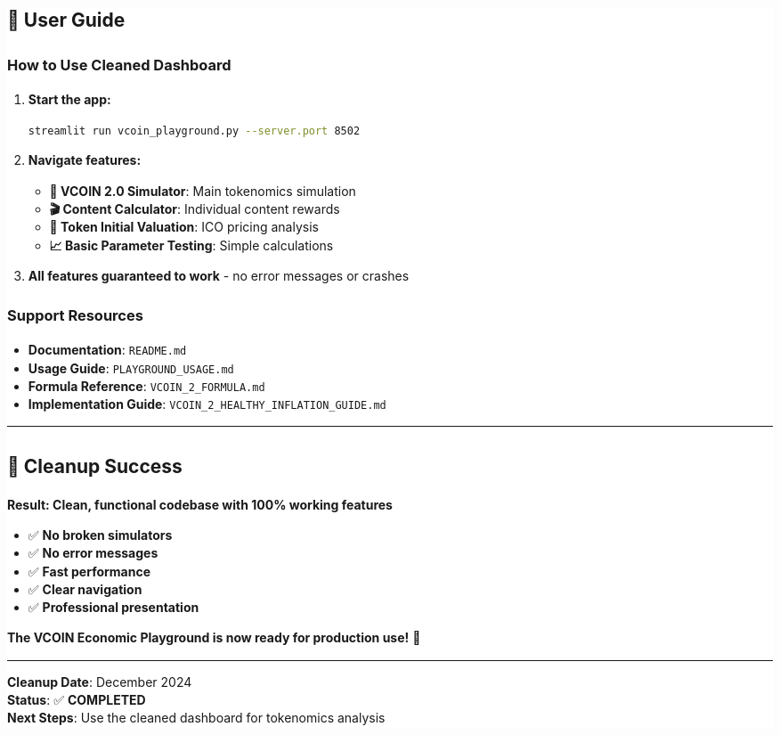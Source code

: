 
## **📖 User Guide**

### **How to Use Cleaned Dashboard**

1. **Start the app:**
   ```bash
   streamlit run vcoin_playground.py --server.port 8502
   ```

2. **Navigate features:**
   - **🚀 VCOIN 2.0 Simulator**: Main tokenomics simulation
   - **🎬 Content Calculator**: Individual content rewards
   - **🏦 Token Initial Valuation**: ICO pricing analysis
   - **📈 Basic Parameter Testing**: Simple calculations

3. **All features guaranteed to work** - no error messages or crashes

### **Support Resources**
- **Documentation**: `README.md`
- **Usage Guide**: `PLAYGROUND_USAGE.md`
- **Formula Reference**: `VCOIN_2_FORMULA.md`
- **Implementation Guide**: `VCOIN_2_HEALTHY_INFLATION_GUIDE.md`

---

## **🎉 Cleanup Success**

**Result: Clean, functional codebase with 100% working features**

- ✅ **No broken simulators**
- ✅ **No error messages**
- ✅ **Fast performance**
- ✅ **Clear navigation**
- ✅ **Professional presentation**

**The VCOIN Economic Playground is now ready for production use!** 🚀

---

**Cleanup Date**: December 2024  
**Status**: ✅ **COMPLETED**  
**Next Steps**: Use the cleaned dashboard for tokenomics analysis  
